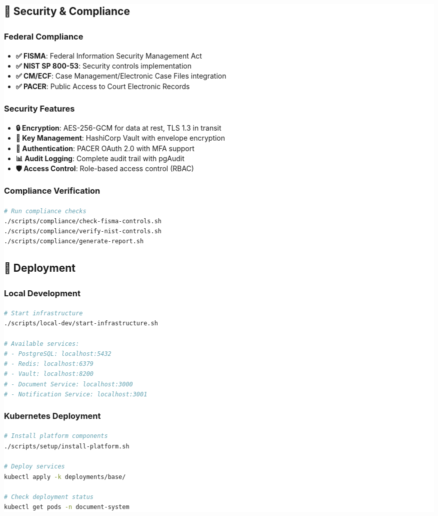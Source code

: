 ## 🔐 Security & Compliance

### Federal Compliance
- **✅ FISMA**: Federal Information Security Management Act
- **✅ NIST SP 800-53**: Security controls implementation
- **✅ CM/ECF**: Case Management/Electronic Case Files integration
- **✅ PACER**: Public Access to Court Electronic Records

### Security Features
- **🔒 Encryption**: AES-256-GCM for data at rest, TLS 1.3 in transit
- **🔐 Key Management**: HashiCorp Vault with envelope encryption
- **👤 Authentication**: PACER OAuth 2.0 with MFA support
- **📊 Audit Logging**: Complete audit trail with pgAudit
- **🛡️ Access Control**: Role-based access control (RBAC)

### Compliance Verification
```bash
# Run compliance checks
./scripts/compliance/check-fisma-controls.sh
./scripts/compliance/verify-nist-controls.sh
./scripts/compliance/generate-report.sh
```

## 🚦 Deployment

### Local Development
```bash
# Start infrastructure
./scripts/local-dev/start-infrastructure.sh

# Available services:
# - PostgreSQL: localhost:5432
# - Redis: localhost:6379
# - Vault: localhost:8200
# - Document Service: localhost:3000
# - Notification Service: localhost:3001
```

### Kubernetes Deployment
```bash
# Install platform components
./scripts/setup/install-platform.sh

# Deploy services
kubectl apply -k deployments/base/

# Check deployment status
kubectl get pods -n document-system
```

